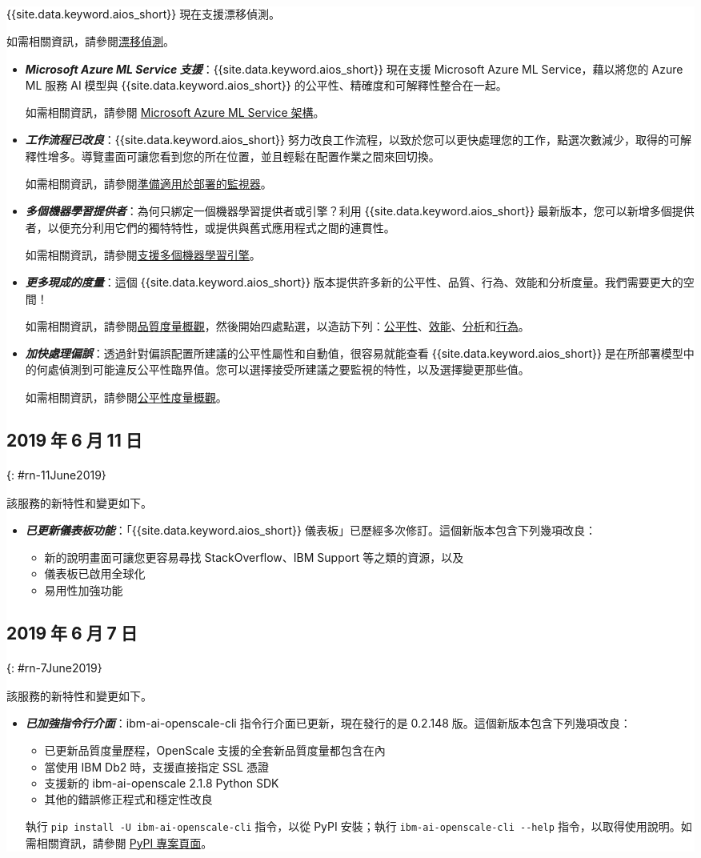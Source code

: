   {{site.data.keyword.aios_short}} 現在支援漂移偵測。

   如需相關資訊，請參閱[漂移偵測](/docs/services/ai-openscale?topic=ai-openscale-behavior-drift-ovr)。

- __*Microsoft Azure ML Service 支援*__：{{site.data.keyword.aios_short}} 現在支援 Microsoft Azure ML Service，藉以將您的 Azure ML 服務 AI 模型與 {{site.data.keyword.aios_short}} 的公平性、精確度和可解釋性整合在一起。

   如需相關資訊，請參閱 [Microsoft Azure ML Service 架構](/docs/services/ai-openscale?topic=ai-openscale-frmwrks-azure-service)。

- __*工作流程已改良*__：{{site.data.keyword.aios_short}} 努力改良工作流程，以致於您可以更快處理您的工作，點選次數減少，取得的可解釋性增多。導覽畫面可讓您看到您的所在位置，並且輕鬆在配置作業之間來回切換。

   如需相關資訊，請參閱[準備適用於部署的監視器](/docs/services/ai-openscale?topic=ai-openscale-mo-config)。

- __*多個機器學習提供者*__：為何只綁定一個機器學習提供者或引擎？利用 {{site.data.keyword.aios_short}} 最新版本，您可以新增多個提供者，以便充分利用它們的獨特特性，或提供與舊式應用程式之間的連貫性。

   如需相關資訊，請參閱[支援多個機器學習引擎](/docs/services/ai-openscale?topic=ai-openscale-fmrk-workaround-multmleng)。

- __*更多現成的度量*__：這個 {{site.data.keyword.aios_short}} 版本提供許多新的公平性、品質、行為、效能和分析度量。我們需要更大的空間！

   如需相關資訊，請參閱[品質度量概觀](/docs/services/ai-openscale?topic=ai-openscale-anlz_metrics)，然後開始四處點選，以造訪下列：[公平性](/docs/services/ai-openscale?topic=ai-openscale-anlz_metrics_fairness)、[效能](/docs/services/ai-openscale?topic=ai-openscale-performance_mets_through)、[分析](/docs/services/ai-openscale?topic=ai-openscale-anlz_metrics_payload)和[行為](/docs/services/ai-openscale?topic=ai-openscale-behavior-ovr)。

- __*加快處理偏誤*__：透過針對偏誤配置所建議的公平性屬性和自動值，很容易就能查看 {{site.data.keyword.aios_short}} 是在所部署模型中的何處偵測到可能違反公平性臨界值。您可以選擇接受所建議之要監視的特性，以及選擇變更那些值。

   如需相關資訊，請參閱[公平性度量概觀](/docs/services/ai-openscale?topic=ai-openscale-anlz_metrics_fairness)。

## 2019 年 6 月 11 日
{: #rn-11June2019}

該服務的新特性和變更如下。

- __*已更新儀表板功能*__：「{{site.data.keyword.aios_short}} 儀表板」已歷經多次修訂。這個新版本包含下列幾項改良：

    - 新的說明畫面可讓您更容易尋找 StackOverflow、IBM Support 等之類的資源，以及 
    - 儀表板已啟用全球化
    - 易用性加強功能

## 2019 年 6 月 7 日
{: #rn-7June2019}

該服務的新特性和變更如下。

- __*已加強指令行介面*__：ibm-ai-openscale-cli 指令行介面已更新，現在發行的是 0.2.148 版。這個新版本包含下列幾項改良：

    - 已更新品質度量歷程，OpenScale 支援的全套新品質度量都包含在內
    - 當使用 IBM Db2 時，支援直接指定 SSL 憑證
    - 支援新的 ibm-ai-openscale 2.1.8 Python SDK
    - 其他的錯誤修正程式和穩定性改良

   執行 `pip install -U ibm-ai-openscale-cli` 指令，以從 PyPI 安裝；執行 `ibm-ai-openscale-cli --help` 指令，以取得使用說明。如需相關資訊，請參閱 [PyPI 專案頁面](https://pypi.org/project/ibm-ai-openscale-cli)。
